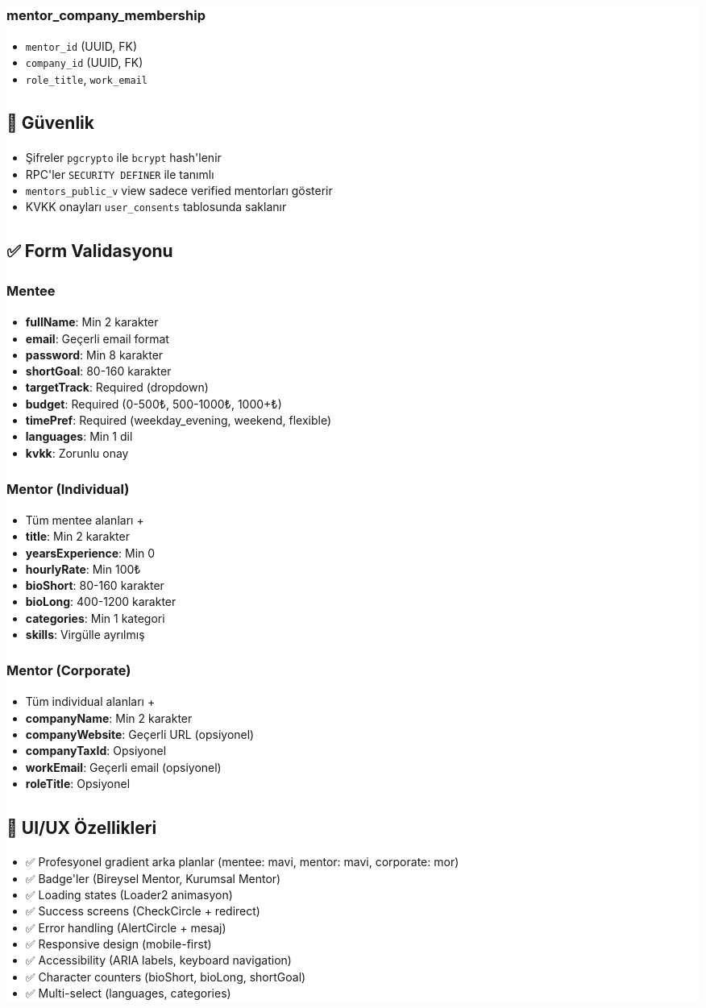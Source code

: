 ### mentor_company_membership
- `mentor_id` (UUID, FK)
- `company_id` (UUID, FK)
- `role_title`, `work_email`

## 🔐 Güvenlik

- Şifreler `pgcrypto` ile `bcrypt` hash'lenir
- RPC'ler `SECURITY DEFINER` ile tanımlı
- `mentors_public_v` view sadece verified mentorları gösterir
- KVKK onayları `user_consents` tablosunda saklanır

## ✅ Form Validasyonu

### Mentee
- **fullName**: Min 2 karakter
- **email**: Geçerli email format
- **password**: Min 8 karakter
- **shortGoal**: 80-160 karakter
- **targetTrack**: Required (dropdown)
- **budget**: Required (0-500₺, 500-1000₺, 1000+₺)
- **timePref**: Required (weekday_evening, weekend, flexible)
- **languages**: Min 1 dil
- **kvkk**: Zorunlu onay

### Mentor (Individual)
- Tüm mentee alanları +
- **title**: Min 2 karakter
- **yearsExperience**: Min 0
- **hourlyRate**: Min 100₺
- **bioShort**: 80-160 karakter
- **bioLong**: 400-1200 karakter
- **categories**: Min 1 kategori
- **skills**: Virgülle ayrılmış

### Mentor (Corporate)
- Tüm individual alanları +
- **companyName**: Min 2 karakter
- **companyWebsite**: Geçerli URL (opsiyonel)
- **companyTaxId**: Opsiyonel
- **workEmail**: Geçerli email (opsiyonel)
- **roleTitle**: Opsiyonel

## 🎨 UI/UX Özellikleri

- ✅ Profesyonel gradient arka planlar (mentee: mavi, mentor: mavi, corporate: mor)
- ✅ Badge'ler (Bireysel Mentor, Kurumsal Mentor)
- ✅ Loading states (Loader2 animasyon)
- ✅ Success screens (CheckCircle + redirect)
- ✅ Error handling (AlertCircle + mesaj)
- ✅ Responsive design (mobile-first)
- ✅ Accessibility (ARIA labels, keyboard navigation)
- ✅ Character counters (bioShort, bioLong, shortGoal)
- ✅ Multi-select (languages, categories)

